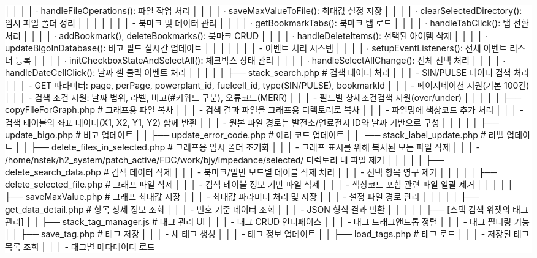 │   │   │   │   ∙ handleFileOperations(): 파일 작업 처리
│   │   │   │   ∙ saveMaxValueToFile(): 최대값 설정 저장
│   │   │   │   ∙ clearSelectedDirectory(): 임시 파일 폴더 정리
│   │   │   │
│   │   │   - 북마크 및 데이터 관리
│   │   │   │   ∙ getBookmarkTabs(): 북마크 탭 로드
│   │   │   │   ∙ handleTabClick(): 탭 전환 처리
│   │   │   │   ∙ addBookmark(), deleteBookmarks(): 북마크 CRUD
│   │   │   │   ∙ handleDeleteItems(): 선택된 아이템 삭제
│   │   │   │   ∙ updateBigoInDatabase(): 비고 필드 실시간 업데이트
│   │   │   │
│   │   │   - 이벤트 처리 시스템
│   │   │   │   ∙ setupEventListeners(): 전체 이벤트 리스너 등록
│   │   │   │   ∙ initCheckboxStateAndSelectAll(): 체크박스 상태 관리
│   │   │   │   ∙ handleSelectAllChange(): 전체 선택 처리
│   │   │   │   ∙ handleDateCellClick(): 날짜 셀 클릭 이벤트 처리
│   │   │
│   │   ├── stack_search.php           # 검색 데이터 처리
│   │   │   - SIN/PULSE 데이터 검색 처리
│   │   │   - GET 파라미터: page, perPage, powerplant_id, fuelcell_id, type(SIN/PULSE), bookmarkId
│   │   │   - 페이지네이션 지원(기본 100건)
│   │   │   - 검색 조건 지원: 날짜 범위, 라벨, 비고(#키워드 구분), 오류코드(MERR)
│   │   │   - 필드별 상세조건검색 지원(over/under)
│   │   │
│   │   ├── copyFileForGraph.php       # 그래프용 파일 복사
│   │   │   - 검색 결과 파일을 그래프용 디렉토리로 복사
│   │   │   - 파일명에 색상코드 추가 처리
│   │   │   - 검색 테이블의 좌표 데이터(X1, X2, Y1, Y2) 함께 반환
│   │   │   - 원본 파일 경로는 발전소/연료전지 ID와 날짜 기반으로 구성
│   │   │
│   │   ├── update_bigo.php            # 비고 업데이트
│   │   ├── update_error_code.php      # 에러 코드 업데이트
│   │   ├── stack_label_update.php     # 라벨 업데이트
│   │   ├── delete_files_in_selected.php  # 그래프용 임시 폴더 초기화
│   │   │   - 그래프 표시를 위해 복사된 모든 파일 삭제
│   │   │   - /home/nstek/h2_system/patch_active/FDC/work/bjy/impedance/selected/ 디렉토리 내 파일 제거
│   │   │
│   │   ├── delete_search_data.php     # 검색 데이터 삭제
│   │   │   - 북마크/일반 모드별 테이블 삭제 처리
│   │   │   - 선택 항목 영구 제거
│   │   │
│   │   ├── delete_selected_file.php   # 그래프 파일 삭제
│   │   │   - 검색 테이블 정보 기반 파일 삭제
│   │   │   - 색상코드 포함 관련 파일 일괄 제거
│   │   │
│   │   ├── saveMaxValue.php           # 그래프 최대값 저장
│   │   │   - 최대값 파라미터 처리 및 저장
│   │   │   - 설정 파일 경로 관리
│   │   │
│   │   ├── get_data_detail.php        # 항목 상세 정보 조회
│   │   │   - 번호 기준 데이터 조회
│   │   │   - JSON 형식 결과 반환
│   │   │
│   │   ├── [스택 검색 위젯의 태그 관리]
│   │   ├── stack_tag_manager.js        # 태그 관리 UI
│   │   │   - 태그 CRUD 인터페이스
│   │   │   - 태그 드래그앤드롭 정렬
│   │   │   - 태그 필터링 기능
│   │   ├── save_tag.php               # 태그 저장
│   │   │   - 새 태그 생성
│   │   │   - 태그 정보 업데이트
│   │   ├── load_tags.php              # 태그 로드
│   │   │   - 저장된 태그 목록 조회
│   │   │   - 태그별 메타데이터 로드